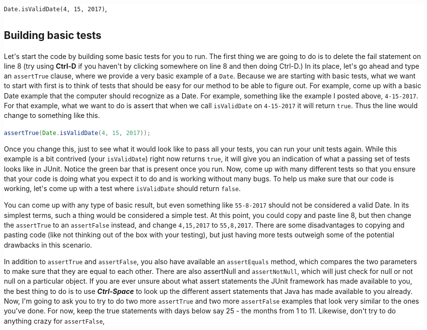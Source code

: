 ```Date.isValidDate(4, 15, 2017)```,

## Building basic tests

Let's start the code by building some basic tests for you to run.
The first thing we are going to do is to delete the fail statement on line 8
(try using **Ctrl-D** if you haven't by clicking somewhere on line 8 and
then doing Ctrl-D.) In its place,
let's go ahead and type an ```assertTrue``` clause,
where we provide a very basic example of a ```Date```.
Because we are starting with basic tests,
what we want to start with first is to think of tests
that should be easy for our method to be able to figure out.
For example,
come up with a basic Date example that the computer should recognize as a Date.
For example,
something like the example I posted above,
```4-15-2017```.
For that example,
what we want to do is assert
that when we call ```isValidDate``` on ```4-15-2017``` it will return ```true```.
Thus the line would change to something like this.

```java
assertTrue(Date.isValidDate(4, 15, 2017));
```

Once you change this,
just to see what it would look like to pass all your tests,
you can run your unit tests again.
While this example is a bit contrived (your ```isValidDate```) right now returns ```true```,
it will give you an indication of what a passing set of tests looks like in JUnit.
Notice the green bar that is present once you run.
Now,
come up with many different tests so that you ensure
that your code is doing what you expect it to do and is working without many bugs.
To help us make sure that our code is working,
let's come up with a test where ```isValidDate``` should return ```false```.

You can come up with any type of basic result,
but even something like ```55-8-2017``` should not be considered a valid Date.
In its simplest terms,
such a thing would be considered a simple test.
At this point, you could copy and paste line 8,
but then change the ```assertTrue``` to an ```assertFalse``` instead,
and change ```4,15,2017``` to ```55,8,2017```.
There are some disadvantages to copying and pasting code
(like not thinking out of the box with your testing),
but just having more tests outweigh some of the potential drawbacks in this scenario.

In addition to ```assertTrue``` and ```assertFalse```,
you also have available an ```assertEquals``` method,
which compares the two parameters to make sure that they are equal to each other.
There are also assertNull and ```assertNotNull```,
which will just check for null or not null on a particular object.
If you are ever unsure about what assert statements the JUnit framework has made available to you,
the best thing to do is to use ***Ctrl-Space*** to look up the different assert statements
that Java has made available to you already.
Now,
I'm going to ask you to try to do two more ```assertTrue``` and two more ```assertFalse``` examples
that look very similar to the ones you've done.
For now,
keep the true statements with days below say 25 -
the months from 1 to 11.
Likewise,
don't try to do anything crazy for ```assertFalse```,